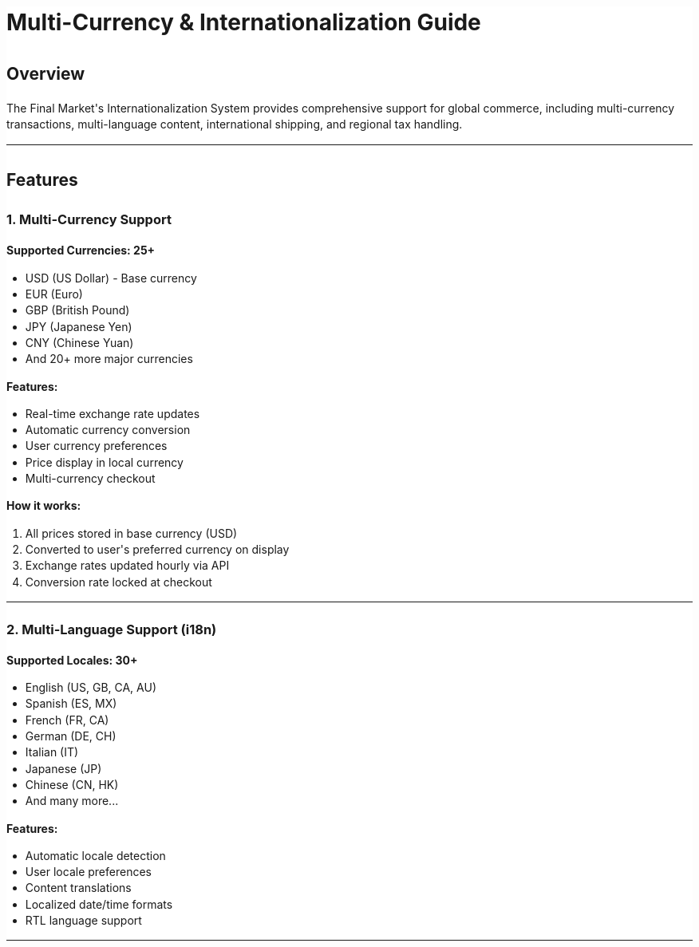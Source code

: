 # Multi-Currency & Internationalization Guide

## Overview

The Final Market's Internationalization System provides comprehensive support for global commerce, including multi-currency transactions, multi-language content, international shipping, and regional tax handling.

---

## Features

### 1. Multi-Currency Support

**Supported Currencies: 25+**
- USD (US Dollar) - Base currency
- EUR (Euro)
- GBP (British Pound)
- JPY (Japanese Yen)
- CNY (Chinese Yuan)
- And 20+ more major currencies

**Features:**
- Real-time exchange rate updates
- Automatic currency conversion
- User currency preferences
- Price display in local currency
- Multi-currency checkout

**How it works:**
1. All prices stored in base currency (USD)
2. Converted to user's preferred currency on display
3. Exchange rates updated hourly via API
4. Conversion rate locked at checkout

---

### 2. Multi-Language Support (i18n)

**Supported Locales: 30+**
- English (US, GB, CA, AU)
- Spanish (ES, MX)
- French (FR, CA)
- German (DE, CH)
- Italian (IT)
- Japanese (JP)
- Chinese (CN, HK)
- And many more...

**Features:**
- Automatic locale detection
- User locale preferences
- Content translations
- Localized date/time formats
- RTL language support

---